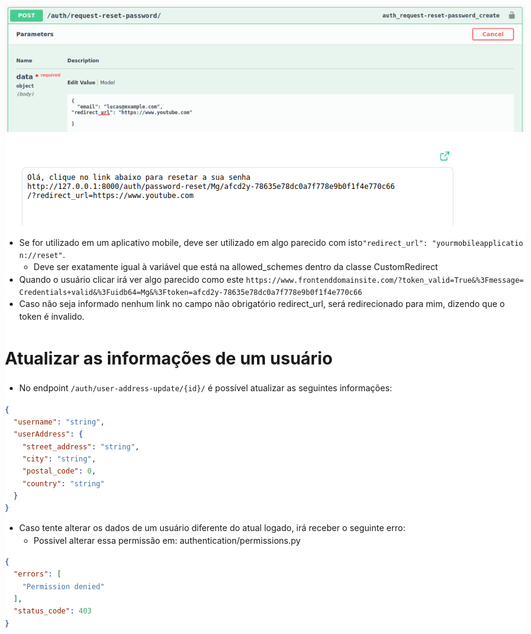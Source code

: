 <img src="imagens/authentication/RedirectUrlFrontendJson.png" /> <br>
<br>
<img src="imagens/authentication/RedirectUrlFrontendEmail.png" /> <br>
- Se for utilizado em um aplicativo mobile, deve ser utilizado em algo parecido com isto`"redirect_url": "yourmobileapplication://reset"`.
  - Deve ser exatamente igual à variável que está na allowed_schemes dentro da classe CustomRedirect
- Quando o usuário clicar irá ver algo parecido como este `https://www.frontenddomainsite.com/?token_valid=True&%3Fmessage=Credentials+valid&%3Fuidb64=Mg&%3Ftoken=afcd2y-78635e78dc0a7f778e9b0f1f4e770c66`
- Caso não seja informado nenhum link no campo não obrigatório redirect_url, será redirecionado para mim, dizendo que o token é invalido.

# Atualizar as informações de um usuário
- No endpoint `/auth/user-address-update/{id}/` é possível atualizar as seguintes informações:
```json
{
  "username": "string",
  "userAddress": {
    "street_address": "string",
    "city": "string",
    "postal_code": 0,
    "country": "string"
  }
}
```
- Caso tente alterar os dados de um usuário diferente do atual logado, irá receber o seguinte erro:
  - Possivel alterar essa permissão em: authentication/permissions.py
```json
{
  "errors": [
    "Permission denied"
  ],
  "status_code": 403
}
```

